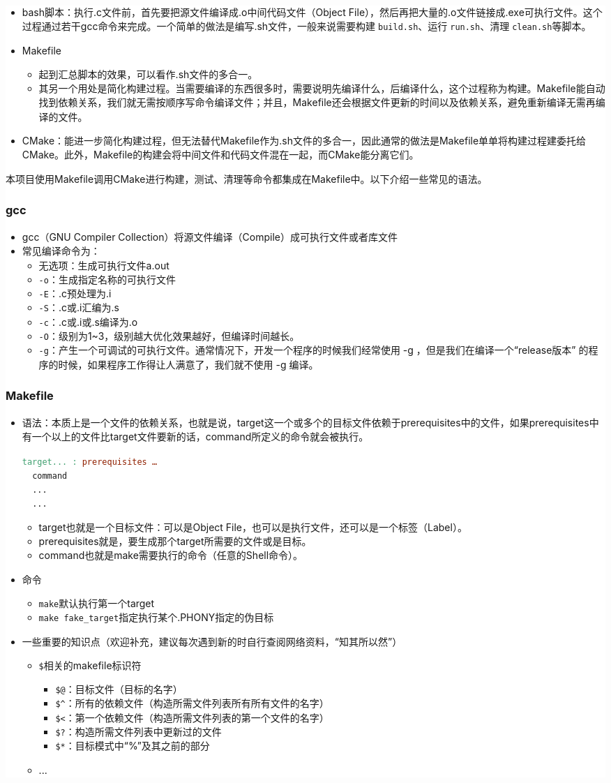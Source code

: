 - bash脚本：执行.c文件前，首先要把源文件编译成.o中间代码文件（Object File），然后再把大量的.o文件链接成.exe可执行文件。这个过程通过若干gcc命令来完成。一个简单的做法是编写.sh文件，一般来说需要构建 `build.sh`、运行 `run.sh`、清理 `clean.sh`等脚本。

- Makefile
  - 起到汇总脚本的效果，可以看作.sh文件的多合一。
  - 其另一个用处是简化构建过程。当需要编译的东西很多时，需要说明先编译什么，后编译什么，这个过程称为构建。Makefile能自动找到依赖关系，我们就无需按顺序写命令编译文件；并且，Makefile还会根据文件更新的时间以及依赖关系，避免重新编译无需再编译的文件。

- CMake：能进一步简化构建过程，但无法替代Makefile作为.sh文件的多合一，因此通常的做法是Makefile单单将构建过程建委托给CMake。此外，Makefile的构建会将中间文件和代码文件混在一起，而CMake能分离它们。

本项目使用Makefile调用CMake进行构建，测试、清理等命令都集成在Makefile中。以下介绍一些常见的语法。

### gcc

- gcc（GNU Compiler Collection）将源文件编译（Compile）成可执行文件或者库文件
- 常见编译命令为：
  - 无选项：生成可执行文件a.out
  - `-o`：生成指定名称的可执行文件
  - `-E`：.c预处理为.i
  - `-S`：.c或.i汇编为.s
  - `-c`：.c或.i或.s编译为.o
  - `-O`：级别为1~3，级别越大优化效果越好，但编译时间越长。
  - `-g`：产生一个可调试的可执行文件。通常情况下，开发一个程序的时候我们经常使用 -g ，但是我们在编译一个“release版本” 的程序的时候，如果程序工作得让人满意了，我们就不使用 -g 编译。

### Makefile

- 语法：本质上是一个文件的依赖关系，也就是说，target这一个或多个的目标文件依赖于prerequisites中的文件，如果prerequisites中有一个以上的文件比target文件要新的话，command所定义的命令就会被执行。

  ```makefile
  target... : prerequisites …
    command
    ...
    ...
  ```

  - target也就是一个目标文件：可以是Object File，也可以是执行文件，还可以是一个标签（Label）。
  - prerequisites就是，要生成那个target所需要的文件或是目标。
  - command也就是make需要执行的命令（任意的Shell命令）。
- 命令

  - `make`默认执行第一个target
  - `make fake_target`指定执行某个.PHONY指定的伪目标
- 一些重要的知识点（欢迎补充，建议每次遇到新的时自行查阅网络资料，“知其所以然”）

  - `$`相关的makefile标识符

    - `$@`：目标文件（目标的名字）
    - `$^`：所有的依赖文件（构造所需文件列表所有所有文件的名字）
    - `$<`：第一个依赖文件（构造所需文件列表的第一个文件的名字）
    - `$?`：构造所需文件列表中更新过的文件
    - `$*`：目标模式中“%”及其之前的部分
  - ...

